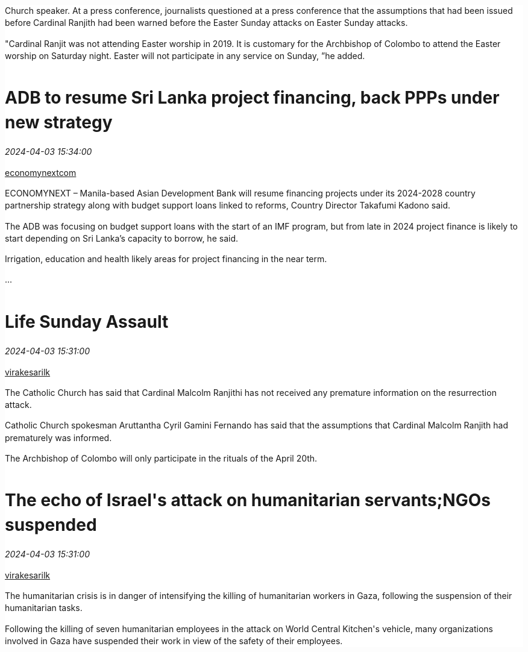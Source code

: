 Church speaker. At a press conference, journalists questioned at a press conference that the assumptions that had been issued before Cardinal Ranjith had been warned before the Easter Sunday attacks on Easter Sunday attacks.

"Cardinal Ranjit was not attending Easter worship in 2019. It is customary for the Archbishop of Colombo to attend the Easter worship on Saturday night. Easter will not participate in any service on Sunday, ”he added.



# ADB to resume Sri Lanka project financing, back PPPs under new strategy

*2024-04-03 15:34:00*

[economynextcom](https://economynext.com/adb-to-resume-sri-lanka-project-financing-back-ppps-under-new-strategy-157365/)

ECONOMYNEXT – Manila-based Asian Development Bank will resume financing projects under its 2024-2028 country partnership strategy along with budget support loans linked to reforms, Country Director Takafumi Kadono said.

The ADB was focusing on budget support loans with the start of an IMF program, but from late in 2024 project finance is likely to start depending on Sri Lanka’s capacity to borrow, he said.

Irrigation, education and health likely areas for project financing in the near term.

...



# Life Sunday Assault

*2024-04-03 15:31:00*

[virakesarilk](https://www.virakesari.lk/article/180347)

The Catholic Church has said that Cardinal Malcolm Ranjithi has not received any premature information on the resurrection attack.

Catholic Church spokesman Aruttantha Cyril Gamini Fernando has said that the assumptions that Cardinal Malcolm Ranjith had prematurely was informed.

The Archbishop of Colombo will only participate in the rituals of the April 20th.



# The echo of Israel's attack on humanitarian servants;NGOs suspended

*2024-04-03 15:31:00*

[virakesarilk](https://www.virakesari.lk/article/180346)

The humanitarian crisis is in danger of intensifying the killing of humanitarian workers in Gaza, following the suspension of their humanitarian tasks.

Following the killing of seven humanitarian employees in the attack on World Central Kitchen's vehicle, many organizations involved in Gaza have suspended their work in view of the safety of their employees.
